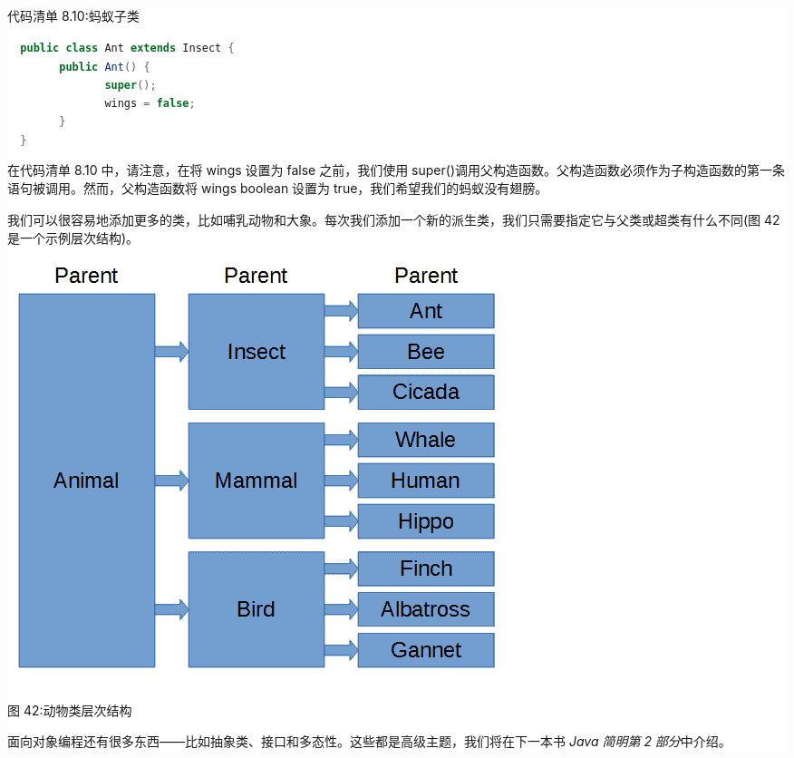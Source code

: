 代码清单 8.10:蚂蚁子类

```java
  public class Ant extends Insect {
        public Ant() {
               super();
               wings = false;
        }
  }

```

在代码清单 8.10 中，请注意，在将 wings 设置为 false 之前，我们使用 super()调用父构造函数。父构造函数必须作为子构造函数的第一条语句被调用。然而，父构造函数将 wings boolean 设置为 true，我们希望我们的蚂蚁没有翅膀。

我们可以很容易地添加更多的类，比如哺乳动物和大象。每次我们添加一个新的派生类，我们只需要指定它与父类或超类有什么不同(图 42 是一个示例层次结构)。

![](img/image052.png)

图 42:动物类层次结构

面向对象编程还有很多东西——比如抽象类、接口和多态性。这些都是高级主题，我们将在下一本书 *Java 简明第 2 部分*中介绍。